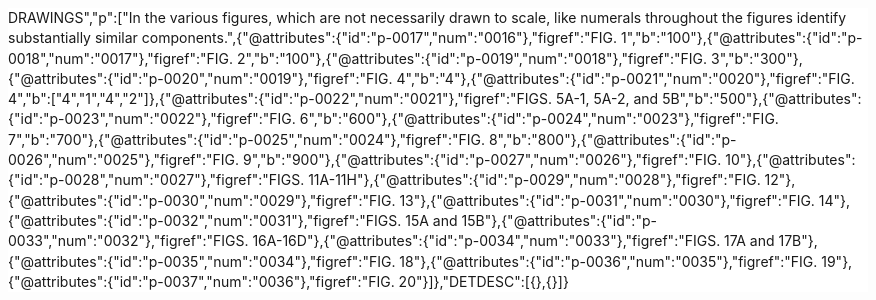 DRAWINGS","p":["In the various figures, which are not necessarily drawn to scale, like numerals throughout the figures identify substantially similar components.",{"@attributes":{"id":"p-0017","num":"0016"},"figref":"FIG. 1","b":"100"},{"@attributes":{"id":"p-0018","num":"0017"},"figref":"FIG. 2","b":"100"},{"@attributes":{"id":"p-0019","num":"0018"},"figref":"FIG. 3","b":"300"},{"@attributes":{"id":"p-0020","num":"0019"},"figref":"FIG. 4","b":"4"},{"@attributes":{"id":"p-0021","num":"0020"},"figref":"FIG. 4","b":["4","1","4","2"]},{"@attributes":{"id":"p-0022","num":"0021"},"figref":"FIGS. 5A-1, 5A-2, and 5B","b":"500"},{"@attributes":{"id":"p-0023","num":"0022"},"figref":"FIG. 6","b":"600"},{"@attributes":{"id":"p-0024","num":"0023"},"figref":"FIG. 7","b":"700"},{"@attributes":{"id":"p-0025","num":"0024"},"figref":"FIG. 8","b":"800"},{"@attributes":{"id":"p-0026","num":"0025"},"figref":"FIG. 9","b":"900"},{"@attributes":{"id":"p-0027","num":"0026"},"figref":"FIG. 10"},{"@attributes":{"id":"p-0028","num":"0027"},"figref":"FIGS. 11A-11H"},{"@attributes":{"id":"p-0029","num":"0028"},"figref":"FIG. 12"},{"@attributes":{"id":"p-0030","num":"0029"},"figref":"FIG. 13"},{"@attributes":{"id":"p-0031","num":"0030"},"figref":"FIG. 14"},{"@attributes":{"id":"p-0032","num":"0031"},"figref":"FIGS. 15A and 15B"},{"@attributes":{"id":"p-0033","num":"0032"},"figref":"FIGS. 16A-16D"},{"@attributes":{"id":"p-0034","num":"0033"},"figref":"FIGS. 17A and 17B"},{"@attributes":{"id":"p-0035","num":"0034"},"figref":"FIG. 18"},{"@attributes":{"id":"p-0036","num":"0035"},"figref":"FIG. 19"},{"@attributes":{"id":"p-0037","num":"0036"},"figref":"FIG. 20"}]},"DETDESC":[{},{}]}
